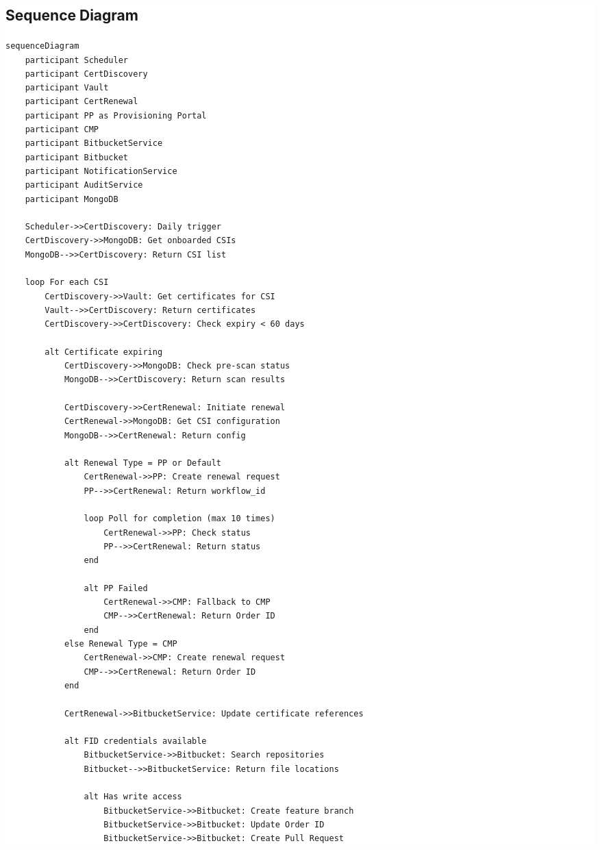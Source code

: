 ```
```

## Sequence Diagram

```mermaid
sequenceDiagram
    participant Scheduler
    participant CertDiscovery
    participant Vault
    participant CertRenewal
    participant PP as Provisioning Portal
    participant CMP
    participant BitbucketService
    participant Bitbucket
    participant NotificationService
    participant AuditService
    participant MongoDB

    Scheduler->>CertDiscovery: Daily trigger
    CertDiscovery->>MongoDB: Get onboarded CSIs
    MongoDB-->>CertDiscovery: Return CSI list
    
    loop For each CSI
        CertDiscovery->>Vault: Get certificates for CSI
        Vault-->>CertDiscovery: Return certificates
        CertDiscovery->>CertDiscovery: Check expiry < 60 days
        
        alt Certificate expiring
            CertDiscovery->>MongoDB: Check pre-scan status
            MongoDB-->>CertDiscovery: Return scan results
            
            CertDiscovery->>CertRenewal: Initiate renewal
            CertRenewal->>MongoDB: Get CSI configuration
            MongoDB-->>CertRenewal: Return config
            
            alt Renewal Type = PP or Default
                CertRenewal->>PP: Create renewal request
                PP-->>CertRenewal: Return workflow_id
                
                loop Poll for completion (max 10 times)
                    CertRenewal->>PP: Check status
                    PP-->>CertRenewal: Return status
                end
                
                alt PP Failed
                    CertRenewal->>CMP: Fallback to CMP
                    CMP-->>CertRenewal: Return Order ID
                end
            else Renewal Type = CMP
                CertRenewal->>CMP: Create renewal request
                CMP-->>CertRenewal: Return Order ID
            end
            
            CertRenewal->>BitbucketService: Update certificate references
            
            alt FID credentials available
                BitbucketService->>Bitbucket: Search repositories
                Bitbucket-->>BitbucketService: Return file locations
                
                alt Has write access
                    BitbucketService->>Bitbucket: Create feature branch
                    BitbucketService->>Bitbucket: Update Order ID
                    BitbucketService->>Bitbucket: Create Pull Request
```